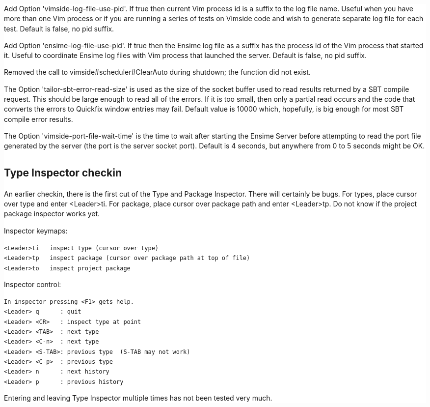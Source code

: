 Add Option 'vimside-log-file-use-pid'. If true then current Vim
process id is a suffix to the log file name. Useful when you
have more than one Vim process or if you are running a series
of tests on Vimside code and wish to generate separate log file
for each test. Default is false, no pid suffix.

Add Option 'ensime-log-file-use-pid'. If true then the Ensime log
file as a suffix has the process id of the Vim process that started 
it.  Useful to coordinate Ensime log files with Vim process that
launched the server. Default is false, no pid suffix.

Removed the call to vimside#scheduler#ClearAuto during
shutdown; the function did not exist.

The Option 'tailor-sbt-error-read-size' is used as the size of 
the socket buffer used to read results returned by a SBT compile
request. This should be large enough to read all of the errors.
If it is too small, then only a partial read occurs and the
code that converts the errors to Quickfix window entries may
fail.  Default value is 10000 which, hopefully, is big enough for
most SBT compile error results.

The Option 'vimside-port-file-wait-time' is the time to wait
after starting the Ensime Server before attempting to read the
port file generated by the server (the port is the server socket 
port). Default is 4 seconds, but anywhere from 0 to 5 seconds might
be OK.

## Type Inspector checkin

An earlier checkin, there is the first cut of the Type and 
Package Inspector. There will certainly be bugs. 
For types, place cursor over type and enter \<Leader>ti.
For package, place cursor over package path and enter \<Leader>tp.
Do not know if the project package inspector works yet.

Inspector keymaps:

    <Leader>ti   inspect type (cursor over type)
    <Leader>tp   inspect package (cursor over package path at top of file)
    <Leader>to   inspect project package 

Inspector control:

    In inspector pressing <F1> gets help.
    <Leader> q      : quit
    <Leader> <CR>   : inspect type at point
    <Leader> <TAB>  : next type
    <Leader> <C-n>  : next type
    <Leader> <S-TAB>: previous type  (S-TAB may not work)
    <Leader> <C-p>  : previous type
    <Leader> n      : next history
    <Leader> p      : previous history

Entering and leaving Type Inspector multiple times has not been
tested very much.
